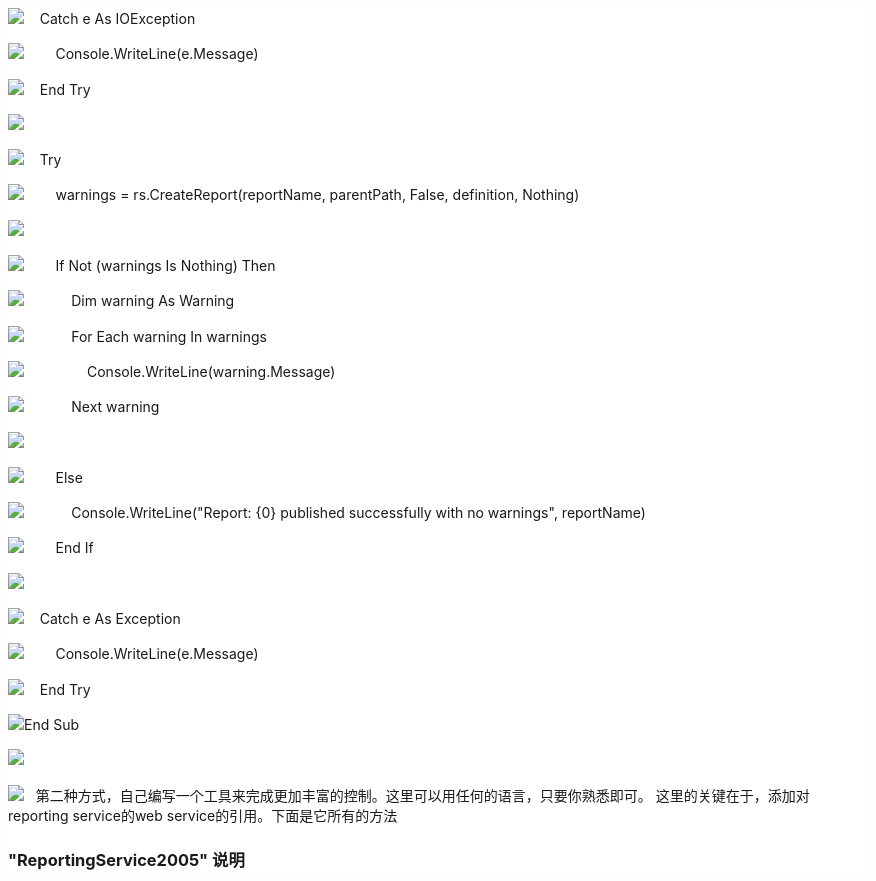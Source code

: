 ![](http://www.cnblogs.com/Images/OutliningIndicators/InBlock.gif)    Catch e As IOException  

![](http://www.cnblogs.com/Images/OutliningIndicators/InBlock.gif)        Console.WriteLine(e.Message)  

![](http://www.cnblogs.com/Images/OutliningIndicators/InBlock.gif)    End Try   

![](http://www.cnblogs.com/Images/OutliningIndicators/InBlock.gif)  

![](http://www.cnblogs.com/Images/OutliningIndicators/InBlock.gif)    Try  

![](http://www.cnblogs.com/Images/OutliningIndicators/InBlock.gif)        warnings = rs.CreateReport(reportName, parentPath, False, definition, Nothing)   

![](http://www.cnblogs.com/Images/OutliningIndicators/InBlock.gif)  

![](http://www.cnblogs.com/Images/OutliningIndicators/InBlock.gif)        If Not (warnings Is Nothing) Then  

![](http://www.cnblogs.com/Images/OutliningIndicators/InBlock.gif)            Dim warning As Warning  

![](http://www.cnblogs.com/Images/OutliningIndicators/InBlock.gif)            For Each warning In warnings  

![](http://www.cnblogs.com/Images/OutliningIndicators/InBlock.gif)                Console.WriteLine(warning.Message)  

![](http://www.cnblogs.com/Images/OutliningIndicators/InBlock.gif)            Next warning   

![](http://www.cnblogs.com/Images/OutliningIndicators/InBlock.gif)  

![](http://www.cnblogs.com/Images/OutliningIndicators/InBlock.gif)        Else  

![](http://www.cnblogs.com/Images/OutliningIndicators/InBlock.gif)            Console.WriteLine("Report: {0} published successfully with no warnings", reportName)  

![](http://www.cnblogs.com/Images/OutliningIndicators/InBlock.gif)        End If   

![](http://www.cnblogs.com/Images/OutliningIndicators/InBlock.gif)  

![](http://www.cnblogs.com/Images/OutliningIndicators/InBlock.gif)    Catch e As Exception  

![](http://www.cnblogs.com/Images/OutliningIndicators/InBlock.gif)        Console.WriteLine(e.Message)  

![](http://www.cnblogs.com/Images/OutliningIndicators/InBlock.gif)    End Try  

![](http://www.cnblogs.com/Images/OutliningIndicators/ExpandedBlockEnd.gif)End Sub   

![](http://www.cnblogs.com/Images/OutliningIndicators/None.gif)  

![](http://www.cnblogs.com/Images/OutliningIndicators/None.gif)
 
第二种方式，自己编写一个工具来完成更加丰富的控制。这里可以用任何的语言，只要你熟悉即可。
这里的关键在于，添加对reporting service的web service的引用。下面是它所有的方法
### "ReportingService2005" 说明
